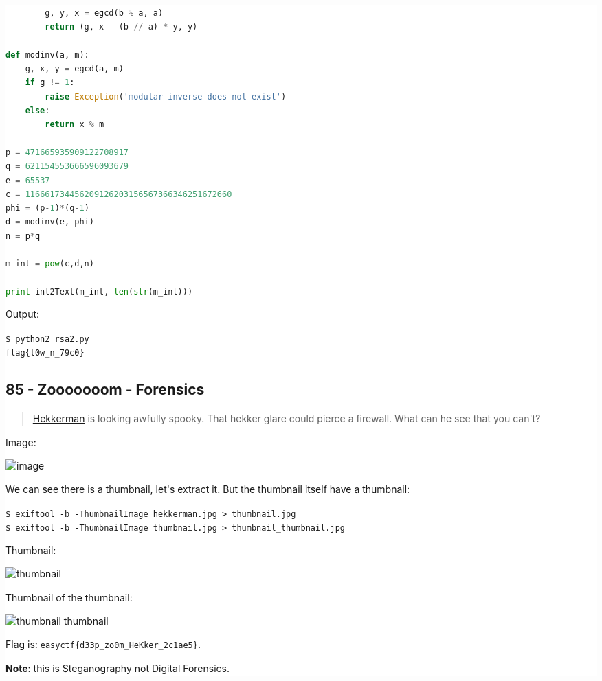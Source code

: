 ```python
        g, y, x = egcd(b % a, a)
        return (g, x - (b // a) * y, y)

def modinv(a, m):
    g, x, y = egcd(a, m)
    if g != 1:
        raise Exception('modular inverse does not exist')
    else:
        return x % m

p = 471665935909122708917
q = 621154553666596093679
e = 65537
c = 116661734456209126203156567366346251672660
phi = (p-1)*(q-1)
d = modinv(e, phi)
n = p*q

m_int = pow(c,d,n)

print int2Text(m_int, len(str(m_int)))
```

Output:

```
$ python2 rsa2.py
flag{l0w_n_79c0}
```

## 85 - Zooooooom - Forensics

> [Hekkerman](https://www.easyctf.com/static/d9040024afd9d38b73c72e30f722cf09e1093e3c_hekkerman.jpg) is looking awfully spooky. That hekker glare could pierce a firewall. What can he see that you can't?

Image:

![image](http://i.imgur.com/HdmaNou.jpg)

We can see there is a thumbnail, let's extract it. But the thumbnail itself have a thumbnail:

```
$ exiftool -b -ThumbnailImage hekkerman.jpg > thumbnail.jpg
$ exiftool -b -ThumbnailImage thumbnail.jpg > thumbnail_thumbnail.jpg
```

Thumbnail:

![thumbnail](http://i.imgur.com/R1WBI21.jpg)

Thumbnail of the thumbnail:

![thumbnail thumbnail](http://i.imgur.com/v5LWUDs.jpg)

Flag is: `easyctf{d33p_zo0m_HeKker_2c1ae5}`.

**Note**: this is Steganography not Digital Forensics.
